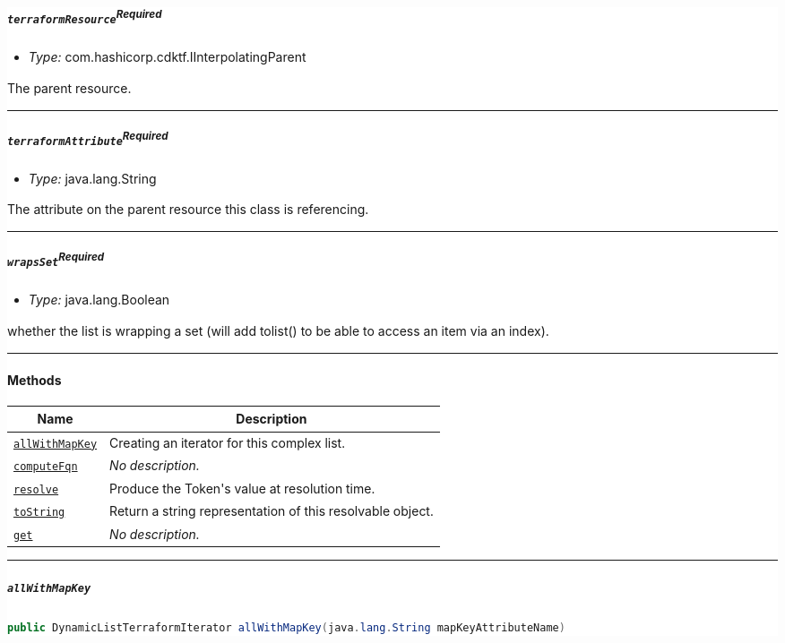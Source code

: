 
##### `terraformResource`<sup>Required</sup> <a name="terraformResource" id="@cdktf/provider-ionoscloud.dataIonoscloudVpnIpsecGateway.DataIonoscloudVpnIpsecGatewayConnectionsList.Initializer.parameter.terraformResource"></a>

- *Type:* com.hashicorp.cdktf.IInterpolatingParent

The parent resource.

---

##### `terraformAttribute`<sup>Required</sup> <a name="terraformAttribute" id="@cdktf/provider-ionoscloud.dataIonoscloudVpnIpsecGateway.DataIonoscloudVpnIpsecGatewayConnectionsList.Initializer.parameter.terraformAttribute"></a>

- *Type:* java.lang.String

The attribute on the parent resource this class is referencing.

---

##### `wrapsSet`<sup>Required</sup> <a name="wrapsSet" id="@cdktf/provider-ionoscloud.dataIonoscloudVpnIpsecGateway.DataIonoscloudVpnIpsecGatewayConnectionsList.Initializer.parameter.wrapsSet"></a>

- *Type:* java.lang.Boolean

whether the list is wrapping a set (will add tolist() to be able to access an item via an index).

---

#### Methods <a name="Methods" id="Methods"></a>

| **Name** | **Description** |
| --- | --- |
| <code><a href="#@cdktf/provider-ionoscloud.dataIonoscloudVpnIpsecGateway.DataIonoscloudVpnIpsecGatewayConnectionsList.allWithMapKey">allWithMapKey</a></code> | Creating an iterator for this complex list. |
| <code><a href="#@cdktf/provider-ionoscloud.dataIonoscloudVpnIpsecGateway.DataIonoscloudVpnIpsecGatewayConnectionsList.computeFqn">computeFqn</a></code> | *No description.* |
| <code><a href="#@cdktf/provider-ionoscloud.dataIonoscloudVpnIpsecGateway.DataIonoscloudVpnIpsecGatewayConnectionsList.resolve">resolve</a></code> | Produce the Token's value at resolution time. |
| <code><a href="#@cdktf/provider-ionoscloud.dataIonoscloudVpnIpsecGateway.DataIonoscloudVpnIpsecGatewayConnectionsList.toString">toString</a></code> | Return a string representation of this resolvable object. |
| <code><a href="#@cdktf/provider-ionoscloud.dataIonoscloudVpnIpsecGateway.DataIonoscloudVpnIpsecGatewayConnectionsList.get">get</a></code> | *No description.* |

---

##### `allWithMapKey` <a name="allWithMapKey" id="@cdktf/provider-ionoscloud.dataIonoscloudVpnIpsecGateway.DataIonoscloudVpnIpsecGatewayConnectionsList.allWithMapKey"></a>

```java
public DynamicListTerraformIterator allWithMapKey(java.lang.String mapKeyAttributeName)
```
